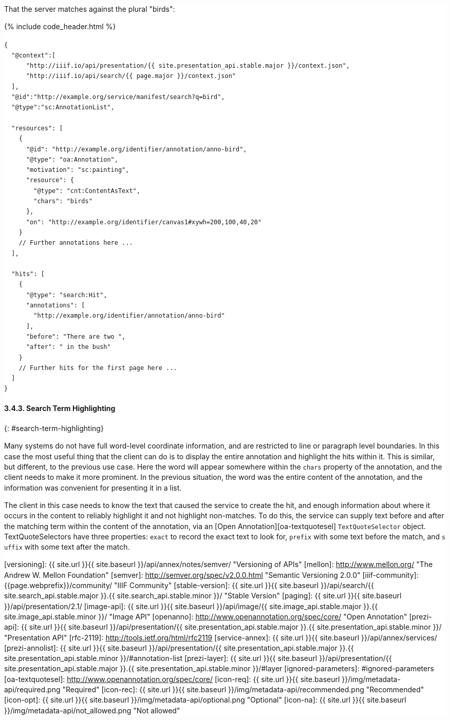 That the server matches against the plural "birds":

{% include code_header.html %}
``` json-doc
{
  "@context":[
      "http://iiif.io/api/presentation/{{ site.presentation_api.stable.major }}/context.json",
      "http://iiif.io/api/search/{{ page.major }}/context.json"
  ],
  "@id":"http://example.org/service/manifest/search?q=bird",
  "@type":"sc:AnnotationList",

  "resources": [
    {
      "@id": "http://example.org/identifier/annotation/anno-bird",
      "@type": "oa:Annotation",
      "motivation": "sc:painting",
      "resource": {
        "@type": "cnt:ContentAsText",
        "chars": "birds"
      },
      "on": "http://example.org/identifier/canvas1#xywh=200,100,40,20"
    }
    // Further annotations here ...
  ],

  "hits": [
    {
      "@type": "search:Hit",
      "annotations": [
        "http://example.org/identifier/annotation/anno-bird"
      ],
      "before": "There are two ",
      "after": " in the bush"
    }
    // Further hits for the first page here ...
  ]
}
```

#### 3.4.3. Search Term Highlighting
{: #search-term-highlighting}

Many systems do not have full word-level coordinate information, and are restricted to line or paragraph level boundaries.  In this case the most useful thing that the client can do is to display the entire annotation and highlight the hits within it.  This is similar, but different, to the previous use case.  Here the word will appear somewhere within the `chars` property of the annotation, and the client needs to make it more prominent.  In the previous situation, the word was the entire content of the annotation, and the information was convenient for presenting it in a list.

The client in this case needs to know the text that caused the service to create the hit, and enough information about where it occurs in the content to reliably highlight it and not highlight non-matches.  To do this, the service can supply text before and after the matching term within the content of the annotation, via an [Open Annotation][oa-textquotesel] `TextQuoteSelector` object.  TextQuoteSelectors have three properties: `exact` to record the exact text to look for, `prefix` with some text before the match, and `suffix` with some text after the match.


[cc-by]: http://creativecommons.org/licenses/by/4.0/ "Creative Commons &mdash; Attribution 4.0 International"
[iiif-discuss]: mailto:iiif-discuss@googlegroups.com "Email Discussion List"
[versioning]: {{ site.url }}{{ site.baseurl }}/api/annex/notes/semver/ "Versioning of APIs"
[mellon]: http://www.mellon.org/ "The Andrew W. Mellon Foundation"
[semver]: http://semver.org/spec/v2.0.0.html "Semantic Versioning 2.0.0"
[iiif-community]: {{page.webprefix}}/community/ "IIIF Community"
[stable-version]: {{ site.url }}{{ site.baseurl }}/api/search/{{ site.search_api.stable.major }}.{{ site.search_api.stable.minor }}/ "Stable Version"
[paging]: {{ site.url }}{{ site.baseurl }}/api/presentation/2.1/
[image-api]: {{ site.url }}{{ site.baseurl }}/api/image/{{ site.image_api.stable.major }}.{{ site.image_api.stable.minor }}/ "Image API"
[openanno]: http://www.openannotation.org/spec/core/ "Open Annotation"
[prezi-api]: {{ site.url }}{{ site.baseurl }}/api/presentation/{{ site.presentation_api.stable.major }}.{{ site.presentation_api.stable.minor }}/ "Presentation API"
[rfc-2119]: http://tools.ietf.org/html/rfc2119
[service-annex]: {{ site.url }}{{ site.baseurl }}/api/annex/services/
[prezi-annolist]: {{ site.url }}{{ site.baseurl }}/api/presentation/{{ site.presentation_api.stable.major }}.{{ site.presentation_api.stable.minor }}/#annotation-list
[prezi-layer]: {{ site.url }}{{ site.baseurl }}/api/presentation/{{ site.presentation_api.stable.major }}.{{ site.presentation_api.stable.minor }}/#layer
[ignored-parameters]: #ignored-parameters
[oa-textquotesel]: http://www.openannotation.org/spec/core/
[icon-req]: {{ site.url }}{{ site.baseurl }}/img/metadata-api/required.png "Required"
[icon-rec]: {{ site.url }}{{ site.baseurl }}/img/metadata-api/recommended.png "Recommended"
[icon-opt]: {{ site.url }}{{ site.baseurl }}/img/metadata-api/optional.png "Optional"
[icon-na]: {{ site.url }}{{ site.baseurl }}/img/metadata-api/not_allowed.png "Not allowed"